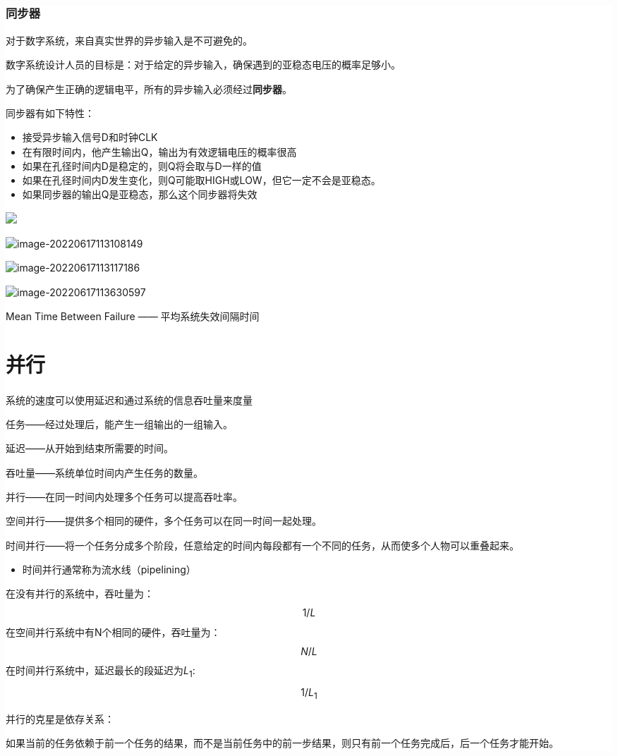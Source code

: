 ### 同步器

对于数字系统，来自真实世界的异步输入是不可避免的。

数字系统设计人员的目标是：对于给定的异步输入，确保遇到的亚稳态电压的概率足够小。

为了确保产生正确的逻辑电平，所有的异步输入必须经过**同步器**。

同步器有如下特性：

- 接受异步输入信号D和时钟CLK
- 在有限时间内，他产生输出Q，输出为有效逻辑电压的概率很高
- 如果在孔径时间内D是稳定的，则Q将会取与D一样的值
- 如果在孔径时间内D发生变化，则Q可能取HIGH或LOW，但它一定不会是亚稳态。
- 如果同步器的输出Q是亚稳态，那么这个同步器将失效

![](https://cdn.jsdelivr.net/gh/jdccccc/PictureBed/img/202206171453293.png)

![image-20220617113108149](https://cdn.jsdelivr.net/gh/jdccccc/PictureBed/img/202206171131191.png)

![image-20220617113117186](https://cdn.jsdelivr.net/gh/jdccccc/PictureBed/img/202206171131239.png)

![image-20220617113630597](https://cdn.jsdelivr.net/gh/jdccccc/PictureBed/img/202206171136643.png)

Mean Time Between Failure —— 平均系统失效间隔时间



# 并行

系统的速度可以使用延迟和通过系统的信息吞吐量来度量

任务——经过处理后，能产生一组输出的一组输入。

延迟——从开始到结束所需要的时间。

吞吐量——系统单位时间内产生任务的数量。

并行——在同一时间内处理多个任务可以提高吞吐率。

空间并行——提供多个相同的硬件，多个任务可以在同一时间一起处理。

时间并行——将一个任务分成多个阶段，任意给定的时间内每段都有一个不同的任务，从而使多个人物可以重叠起来。

- 时间并行通常称为流水线（pipelining）



在没有并行的系统中，吞吐量为：
$$
1/L
$$
在空间并行系统中有N个相同的硬件，吞吐量为：
$$
N/L
$$
在时间并行系统中，延迟最长的段延迟为$L_1$:
$$
1/L_1
$$






并行的克星是依存关系：

如果当前的任务依赖于前一个任务的结果，而不是当前任务中的前一步结果，则只有前一个任务完成后，后一个任务才能开始。

